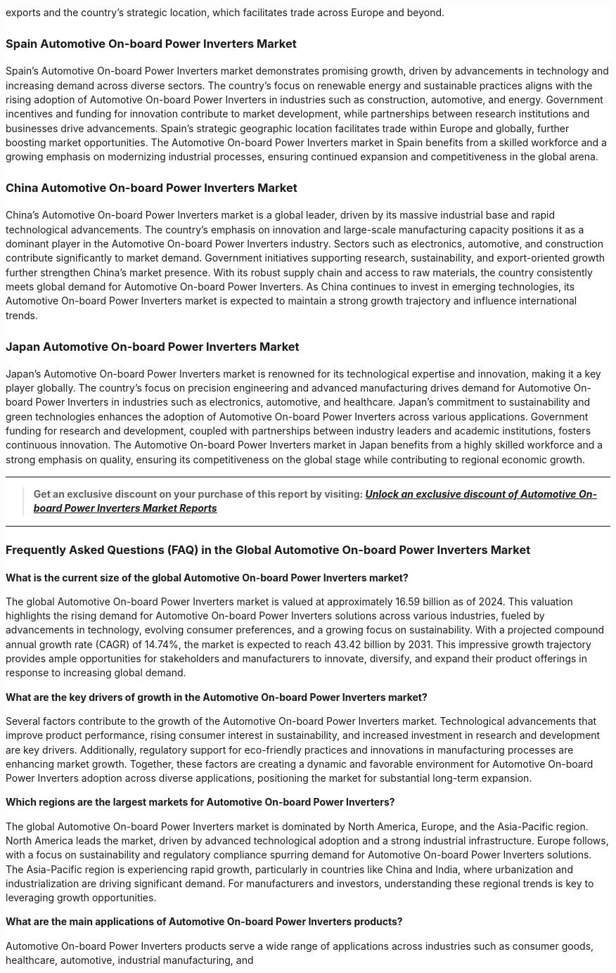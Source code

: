 exports and the country&rsquo;s strategic location, which facilitates trade across Europe and beyond.</p><h3>Spain Automotive On-board Power Inverters Market</h3><p>Spain&rsquo;s Automotive On-board Power Inverters market demonstrates promising growth, driven by advancements in technology and increasing demand across diverse sectors. The country&rsquo;s focus on renewable energy and sustainable practices aligns with the rising adoption of Automotive On-board Power Inverters in industries such as construction, automotive, and energy. Government incentives and funding for innovation contribute to market development, while partnerships between research institutions and businesses drive advancements. Spain&rsquo;s strategic geographic location facilitates trade within Europe and globally, further boosting market opportunities. The Automotive On-board Power Inverters market in Spain benefits from a skilled workforce and a growing emphasis on modernizing industrial processes, ensuring continued expansion and competitiveness in the global arena.</p><h3>China Automotive On-board Power Inverters Market</h3><p>China&rsquo;s Automotive On-board Power Inverters market is a global leader, driven by its massive industrial base and rapid technological advancements. The country&rsquo;s emphasis on innovation and large-scale manufacturing capacity positions it as a dominant player in the Automotive On-board Power Inverters industry. Sectors such as electronics, automotive, and construction contribute significantly to market demand. Government initiatives supporting research, sustainability, and export-oriented growth further strengthen China&rsquo;s market presence. With its robust supply chain and access to raw materials, the country consistently meets global demand for Automotive On-board Power Inverters. As China continues to invest in emerging technologies, its Automotive On-board Power Inverters market is expected to maintain a strong growth trajectory and influence international trends.</p><h3>Japan Automotive On-board Power Inverters Market</h3><p>Japan&rsquo;s Automotive On-board Power Inverters market is renowned for its technological expertise and innovation, making it a key player globally. The country&rsquo;s focus on precision engineering and advanced manufacturing drives demand for Automotive On-board Power Inverters in industries such as electronics, automotive, and healthcare. Japan&rsquo;s commitment to sustainability and green technologies enhances the adoption of Automotive On-board Power Inverters across various applications. Government funding for research and development, coupled with partnerships between industry leaders and academic institutions, fosters continuous innovation. The Automotive On-board Power Inverters market in Japan benefits from a highly skilled workforce and a strong emphasis on quality, ensuring its competitiveness on the global stage while contributing to regional economic growth.</p><hr /><blockquote><p><strong>Get an exclusive discount on your purchase of this report by visiting: <em><a href="://marketresearchpulse.com/ask-for-discount/109425?utm_source=Github&amp;utm_medium=091">Unlock an exclusive discount of Automotive On-board Power Inverters Market Reports</a></em>&nbsp;</strong></p></blockquote><hr /><h3>Frequently Asked Questions (FAQ) in the Global Automotive On-board Power Inverters Market</h3><p><strong>What is the current size of the global Automotive On-board Power Inverters market?</strong></p><p>The global Automotive On-board Power Inverters market is valued at approximately 16.59 billion as of 2024. This valuation highlights the rising demand for Automotive On-board Power Inverters solutions across various industries, fueled by advancements in technology, evolving consumer preferences, and a growing focus on sustainability. With a projected compound annual growth rate (CAGR) of 14.74%, the market is expected to reach 43.42 billion by 2031. This impressive growth trajectory provides ample opportunities for stakeholders and manufacturers to innovate, diversify, and expand their product offerings in response to increasing global demand.</p><p><strong>What are the key drivers of growth in the Automotive On-board Power Inverters market?</strong></p><p>Several factors contribute to the growth of the Automotive On-board Power Inverters market. Technological advancements that improve product performance, rising consumer interest in sustainability, and increased investment in research and development are key drivers. Additionally, regulatory support for eco-friendly practices and innovations in manufacturing processes are enhancing market growth. Together, these factors are creating a dynamic and favorable environment for Automotive On-board Power Inverters adoption across diverse applications, positioning the market for substantial long-term expansion.</p><p><strong>Which regions are the largest markets for Automotive On-board Power Inverters?</strong></p><p>The global Automotive On-board Power Inverters market is dominated by North America, Europe, and the Asia-Pacific region. North America leads the market, driven by advanced technological adoption and a strong industrial infrastructure. Europe follows, with a focus on sustainability and regulatory compliance spurring demand for Automotive On-board Power Inverters solutions. The Asia-Pacific region is experiencing rapid growth, particularly in countries like China and India, where urbanization and industrialization are driving significant demand. For manufacturers and investors, understanding these regional trends is key to leveraging growth opportunities.</p><p><strong>What are the main applications of Automotive On-board Power Inverters products?</strong></p><p>Automotive On-board Power Inverters products serve a wide range of applications across industries such as consumer goods, healthcare, automotive, industrial manufacturing, and